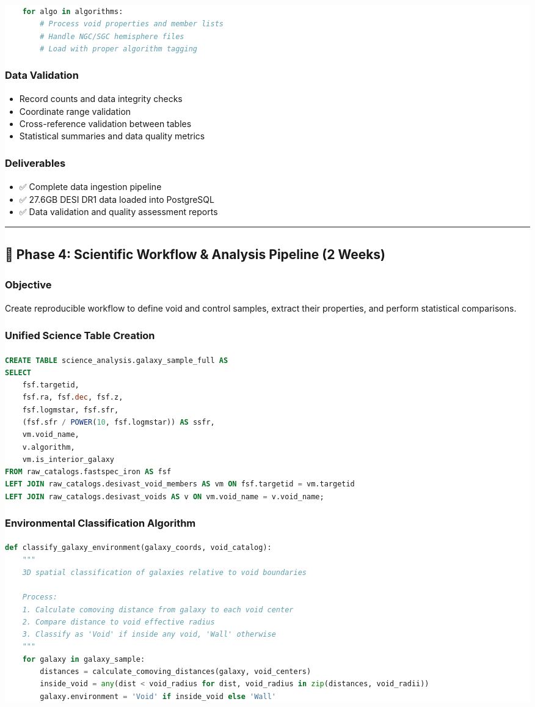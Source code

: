 ```python
    for algo in algorithms:
        # Process void properties and member lists
        # Handle NGC/SGC hemisphere files
        # Load with proper algorithm tagging
```

### **Data Validation**

- Record counts and data integrity checks
- Coordinate range validation
- Cross-reference validation between tables
- Statistical summaries and data quality metrics

### **Deliverables**

- ✅ Complete data ingestion pipeline
- ✅ 27.6GB DESI DR1 data loaded into PostgreSQL
- ✅ Data validation and quality assessment reports

---

## 🔬 **Phase 4: Scientific Workflow & Analysis Pipeline (2 Weeks)**

### **Objective**

Create reproducible workflow to define void and control samples, extract their properties, and perform statistical comparisons.

### **Unified Science Table Creation**

```sql
CREATE TABLE science_analysis.galaxy_sample_full AS
SELECT
    fsf.targetid,
    fsf.ra, fsf.dec, fsf.z,
    fsf.logmstar, fsf.sfr,
    (fsf.sfr / POWER(10, fsf.logmstar)) AS ssfr,
    vm.void_name,
    v.algorithm,
    vm.is_interior_galaxy
FROM raw_catalogs.fastspec_iron AS fsf
LEFT JOIN raw_catalogs.desivast_void_members AS vm ON fsf.targetid = vm.targetid
LEFT JOIN raw_catalogs.desivast_voids AS v ON vm.void_name = v.void_name;
```

### **Environmental Classification Algorithm**

```python
def classify_galaxy_environment(galaxy_coords, void_catalog):
    """
    3D spatial classification of galaxies relative to void boundaries
    
    Process:
    1. Calculate comoving distance from galaxy to each void center
    2. Compare distance to void effective radius
    3. Classify as 'Void' if inside any void, 'Wall' otherwise
    """
    for galaxy in galaxy_sample:
        distances = calculate_comoving_distances(galaxy, void_centers)
        inside_void = any(dist < void_radius for dist, void_radius in zip(distances, void_radii))
        galaxy.environment = 'Void' if inside_void else 'Wall'
```
